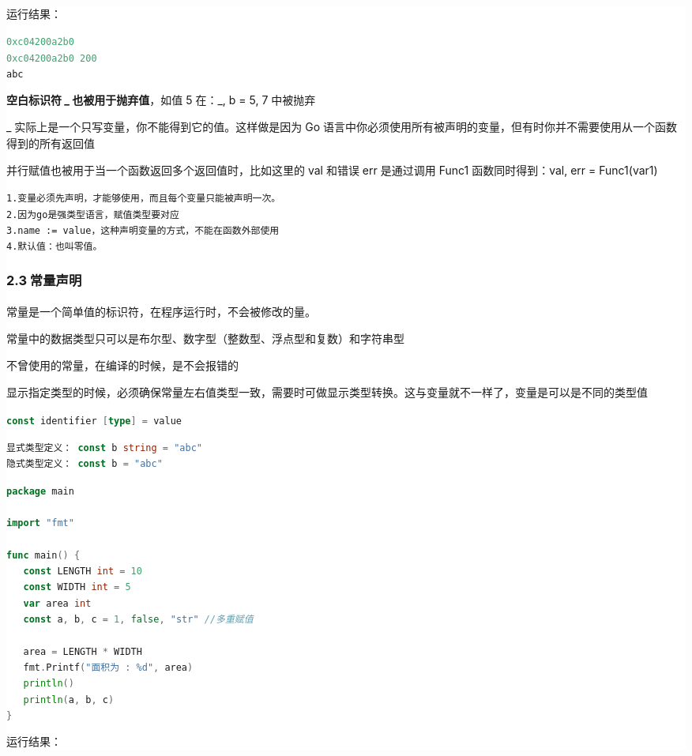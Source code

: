 运行结果：

```go
0xc04200a2b0
0xc04200a2b0 200
abc
```

**空白标识符 _ 也被用于抛弃值**，如值 5 在：_, b = 5, 7 中被抛弃

_ 实际上是一个只写变量，你不能得到它的值。这样做是因为 Go 语言中你必须使用所有被声明的变量，但有时你并不需要使用从一个函数得到的所有返回值

并行赋值也被用于当一个函数返回多个返回值时，比如这里的 val 和错误 err 是通过调用 Func1 函数同时得到：val, err = Func1(var1)

```
1.变量必须先声明，才能够使用，而且每个变量只能被声明一次。
2.因为go是强类型语言，赋值类型要对应
3.name := value，这种声明变量的方式，不能在函数外部使用
4.默认值：也叫零值。
```

### 2.3 常量声明

常量是一个简单值的标识符，在程序运行时，不会被修改的量。

常量中的数据类型只可以是布尔型、数字型（整数型、浮点型和复数）和字符串型

不曾使用的常量，在编译的时候，是不会报错的

显示指定类型的时候，必须确保常量左右值类型一致，需要时可做显示类型转换。这与变量就不一样了，变量是可以是不同的类型值

```go
const identifier [type] = value
```

```go
显式类型定义： const b string = "abc"
隐式类型定义： const b = "abc"
```

```go
package main

import "fmt"

func main() {
   const LENGTH int = 10
   const WIDTH int = 5   
   var area int
   const a, b, c = 1, false, "str" //多重赋值

   area = LENGTH * WIDTH
   fmt.Printf("面积为 : %d", area)
   println()
   println(a, b, c)   
}
```

运行结果：
